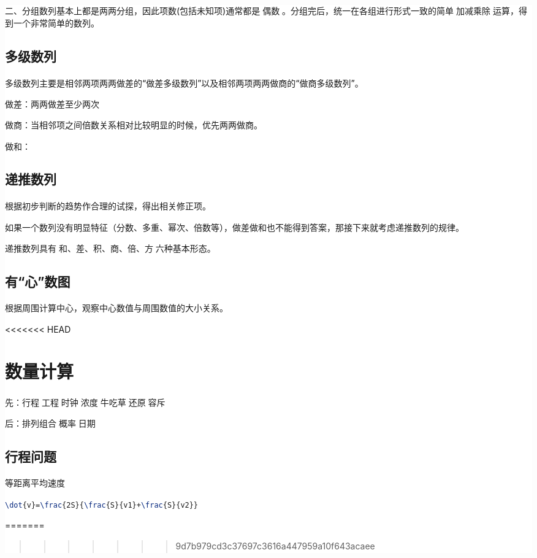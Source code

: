 二、分组数列基本上都是两两分组，因此项数(包括未知项)通常都是 偶数 。分组完后，统一在各组进行形式一致的简单 加减乘除 运算，得到一个非常简单的数列。

## 多级数列

多级数列主要是相邻两项两两做差的“做差多级数列”以及相邻两项两两做商的“做商多级数列”。

做差：两两做差至少两次

做商：当相邻项之间倍数关系相对比较明显的时候，优先两两做商。

做和：

## 递推数列

根据初步判断的趋势作合理的试探，得出相关修正项。

如果一个数列没有明显特征（分数、多重、幂次、倍数等），做差做和也不能得到答案，那接下来就考虑递推数列的规律。

递推数列具有 和、差、积、商、倍、方  六种基本形态。

## 有“心”数图

根据周围计算中心，观察中心数值与周围数值的大小关系。

<<<<<<< HEAD
# 数量计算

先：行程 工程 时钟 浓度 牛吃草 还原 容斥

后：排列组合 概率 日期

## 行程问题

等距离平均速度

```latex
\dot{v}=\frac{2S}{\frac{S}{v1}+\frac{S}{v2}}
```
=======

>>>>>>> 9d7b979cd3c37697c3616a447959a10f643acaee

